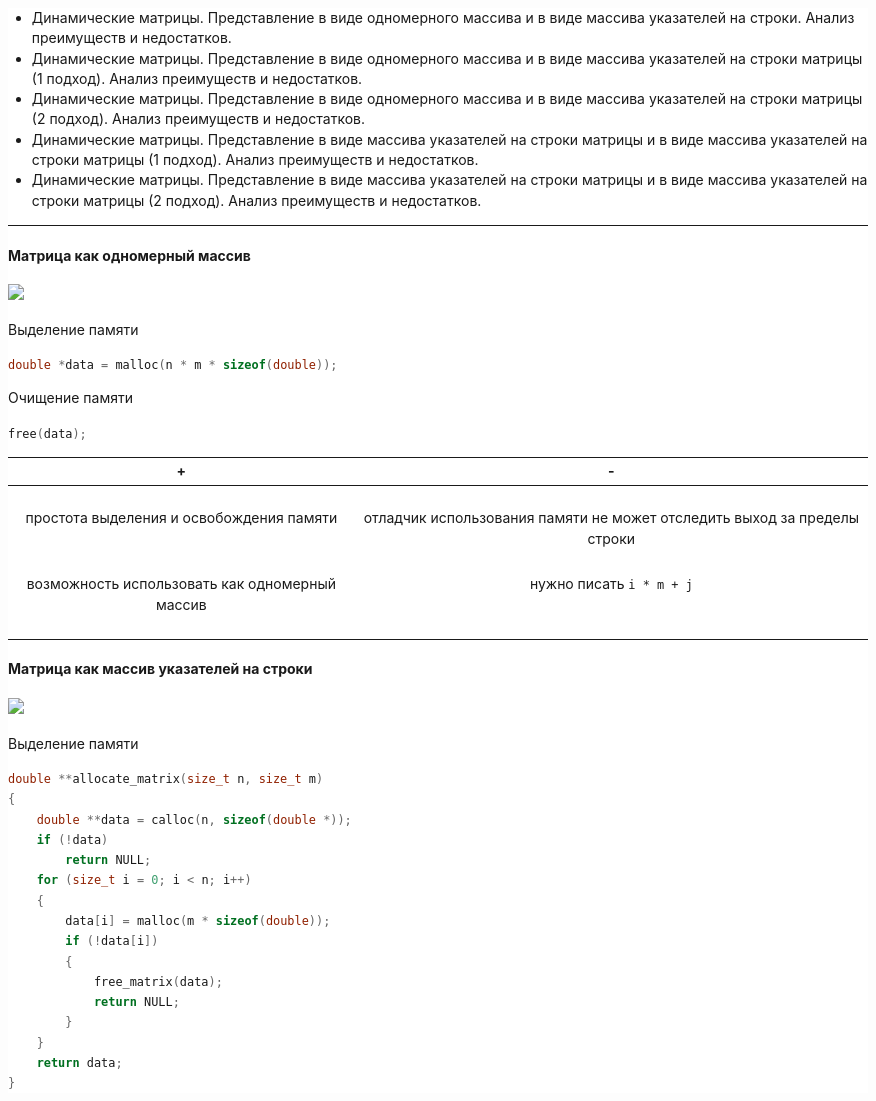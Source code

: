 - Динамические матрицы. Представление в виде одномерного массива и в виде массива указателей на строки. Анализ преимуществ и недостатков.
- Динамические матрицы. Представление в виде одномерного массива и в виде массива указателей на строки матрицы (1 подход). Анализ преимуществ и недостатков.
- Динамические матрицы. Представление в виде одномерного массива и в виде массива указателей на строки матрицы (2 подход). Анализ преимуществ и недостатков.
- Динамические матрицы. Представление в виде массива указателей на строки матрицы и в виде массива указателей на строки матрицы (1 подход). Анализ преимуществ и недостатков.
- Динамические матрицы. Представление в виде массива указателей на строки матрицы и в виде массива указателей на строки матрицы (2 подход). Анализ преимуществ и недостатков.
---

#### **Матрица как одномерный массив**

![](<../__res__/Pasted image 20250101214810.png>)

Выделение памяти

```c
double *data = malloc(n * m * sizeof(double));
```

Очищение памяти

```c
free(data);
```

|                             +                              |                                      -                                       |
| :--------------------------------------------------------: | :--------------------------------------------------------------------------: |
|    <br>простота выделения и освобождения памяти<br><br>    | <br>отладчик использования памяти не может отследить выход за пределы строки |
| <br>возможность использовать как одномерный массив<br><br> |                         <br>нужно писать `i * m + j`                         |

#### **Матрица как массив указателей на строки**

![](<../__res__/Pasted image 20250101220252.png>)

Выделение памяти

```c
double **allocate_matrix(size_t n, size_t m)
{
	double **data = calloc(n, sizeof(double *));
	if (!data)
		return NULL;
	for (size_t i = 0; i < n; i++)
	{
		data[i] = malloc(m * sizeof(double));
		if (!data[i])
		{
			free_matrix(data);
			return NULL;
		}
	}
	return data;
}
```
